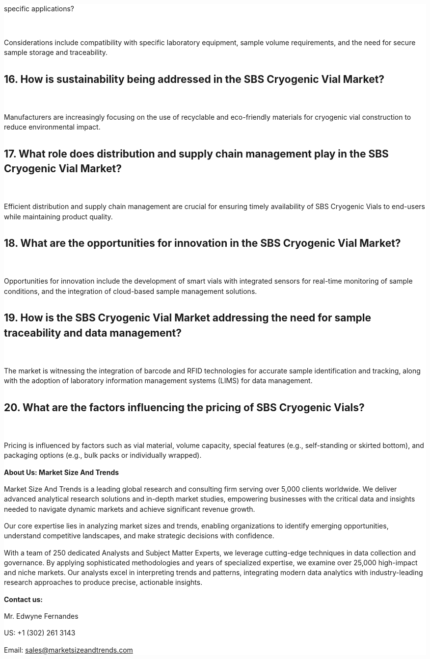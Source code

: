 specific applications?</h2> <p>&nbsp;</p><p>Considerations include compatibility with specific laboratory equipment, sample volume requirements, and the need for secure sample storage and traceability.</p> <h2>16. How is sustainability being addressed in the SBS Cryogenic Vial Market?</h2> <p>&nbsp;</p><p>Manufacturers are increasingly focusing on the use of recyclable and eco-friendly materials for cryogenic vial construction to reduce environmental impact.</p> <h2>17. What role does distribution and supply chain management play in the SBS Cryogenic Vial Market?</h2> <p>&nbsp;</p><p>Efficient distribution and supply chain management are crucial for ensuring timely availability of SBS Cryogenic Vials to end-users while maintaining product quality.</p> <h2>18. What are the opportunities for innovation in the SBS Cryogenic Vial Market?</h2> <p>&nbsp;</p><p>Opportunities for innovation include the development of smart vials with integrated sensors for real-time monitoring of sample conditions, and the integration of cloud-based sample management solutions.</p> <h2>19. How is the SBS Cryogenic Vial Market addressing the need for sample traceability and data management?</h2> <p>&nbsp;</p><p>The market is witnessing the integration of barcode and RFID technologies for accurate sample identification and tracking, along with the adoption of laboratory information management systems (LIMS) for data management.</p> <h2>20. What are the factors influencing the pricing of SBS Cryogenic Vials?</h2> <p>&nbsp;</p><p>Pricing is influenced by factors such as vial material, volume capacity, special features (e.g., self-standing or skirted bottom), and packaging options (e.g., bulk packs or individually wrapped).</p></body></html></p><p><strong>About Us:&nbsp;Market Size And Trends</strong></p><p>Market Size And Trends&nbsp;is a leading global research and consulting firm serving over 5,000 clients worldwide. We deliver advanced analytical research solutions and in-depth market studies, empowering businesses with the critical data and insights needed to navigate dynamic markets and achieve significant revenue growth.</p><p>Our core expertise lies in analyzing market sizes and trends, enabling organizations to identify emerging opportunities, understand competitive landscapes, and make strategic decisions with confidence.</p><p>With a team of 250 dedicated Analysts and Subject Matter Experts, we leverage cutting-edge techniques in data collection and governance. By applying sophisticated methodologies and years of specialized expertise, we examine over 25,000 high-impact and niche markets. Our analysts excel in interpreting trends and patterns, integrating modern data analytics with industry-leading research approaches to produce precise, actionable insights.</p><p><strong>Contact us:</strong></p><p>Mr. Edwyne Fernandes</p><p>US: +1 (302) 261 3143</p><p>Email: <a href="mailto:sales@marketsizeandtrends.com">sales@marketsizeandtrends.com</a>&nbsp;</p>
